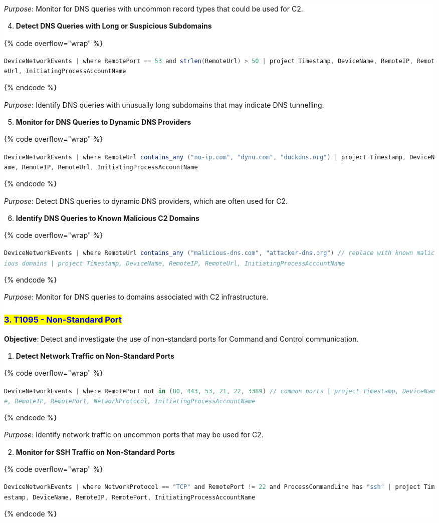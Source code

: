 _Purpose_: Monitor for DNS queries with uncommon record types that could be used for C2.

4. **Detect DNS Queries with Long or Suspicious Subdomains**

{% code overflow="wrap" %}
```cs
DeviceNetworkEvents | where RemotePort == 53 and strlen(RemoteUrl) > 50 | project Timestamp, DeviceName, RemoteIP, RemoteUrl, InitiatingProcessAccountName
```
{% endcode %}

_Purpose_: Identify DNS queries with unusually long subdomains that may indicate DNS tunnelling.

5. **Monitor for DNS Queries to Dynamic DNS Providers**

{% code overflow="wrap" %}
```cs
DeviceNetworkEvents | where RemoteUrl contains_any ("no-ip.com", "dynu.com", "duckdns.org") | project Timestamp, DeviceName, RemoteIP, RemoteUrl, InitiatingProcessAccountName
```
{% endcode %}

_Purpose_: Detect DNS queries to dynamic DNS providers, which are often used for C2.

6. **Identify DNS Queries to Known Malicious C2 Domains**

{% code overflow="wrap" %}
```cs
DeviceNetworkEvents | where RemoteUrl contains_any ("malicious-dns.com", "attacker-dns.org") // replace with known malicious domains | project Timestamp, DeviceName, RemoteIP, RemoteUrl, InitiatingProcessAccountName
```
{% endcode %}

_Purpose_: Monitor for DNS queries to domains associated with C2 infrastructure.

### <mark style="color:blue;">**3. T1095 - Non-Standard Port**</mark>

**Objective**: Detect and investigate the use of non-standard ports for Command and Control communication.&#x20;

1. **Detect Network Traffic on Non-Standard Ports**

{% code overflow="wrap" %}
```cs
DeviceNetworkEvents | where RemotePort not in (80, 443, 53, 21, 22, 3389) // common ports | project Timestamp, DeviceName, RemoteIP, RemotePort, NetworkProtocol, InitiatingProcessAccountName
```
{% endcode %}

_Purpose_: Identify network traffic on uncommon ports that may be used for C2.

2. **Monitor for SSH Traffic on Non-Standard Ports**

{% code overflow="wrap" %}
```cs
DeviceNetworkEvents | where NetworkProtocol == "TCP" and RemotePort != 22 and ProcessCommandLine has "ssh" | project Timestamp, DeviceName, RemoteIP, RemotePort, InitiatingProcessAccountName
```
{% endcode %}
